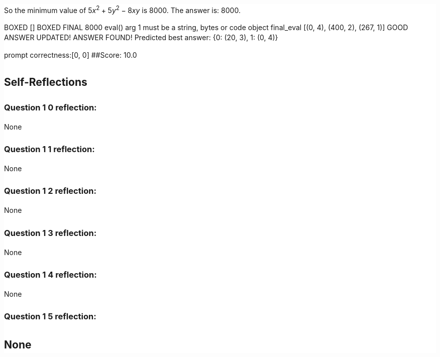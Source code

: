 So the minimum value of $5x^2 + 5y^2 - 8xy$ is $8000$. The answer is: $8000$.

BOXED []
BOXED FINAL 8000
eval() arg 1 must be a string, bytes or code object final_eval
[(0, 4), (400, 2), (267, 1)]
GOOD ANSWER UPDATED!
ANSWER FOUND!
Predicted best answer: {0: (20, 3), 1: (0, 4)}

prompt correctness:[0, 0]
##Score: 10.0

## Self-Reflections

### Question 1 0 reflection:
None
### Question 1 1 reflection:
None
### Question 1 2 reflection:
None
### Question 1 3 reflection:
None
### Question 1 4 reflection:
None
### Question 1 5 reflection:
None
---
